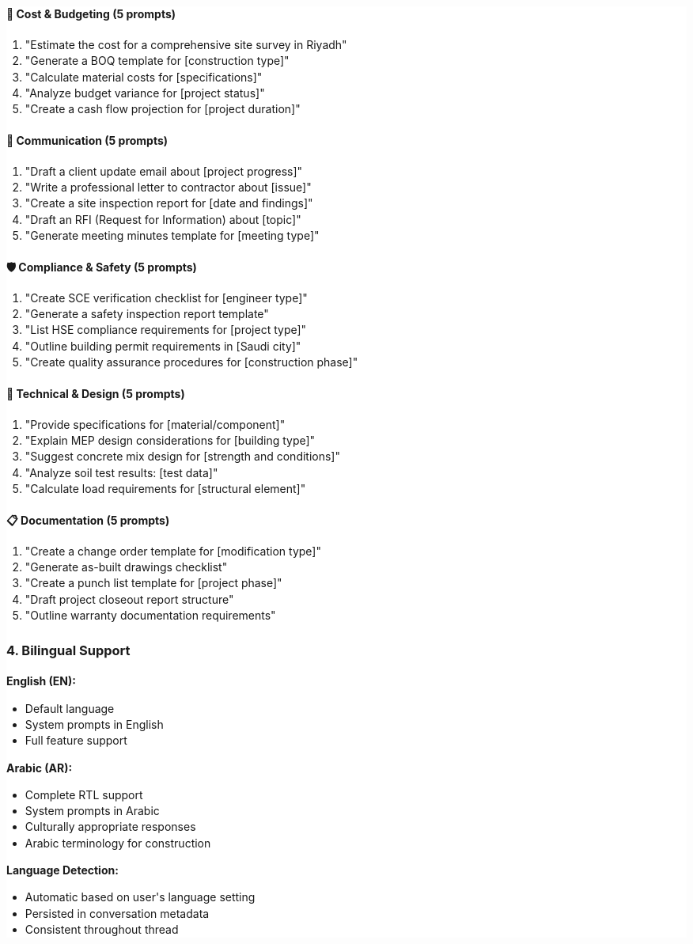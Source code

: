 #### **🧮 Cost & Budgeting (5 prompts)**
1. "Estimate the cost for a comprehensive site survey in Riyadh"
2. "Generate a BOQ template for [construction type]"
3. "Calculate material costs for [specifications]"
4. "Analyze budget variance for [project status]"
5. "Create a cash flow projection for [project duration]"

#### **📧 Communication (5 prompts)**
1. "Draft a client update email about [project progress]"
2. "Write a professional letter to contractor about [issue]"
3. "Create a site inspection report for [date and findings]"
4. "Draft an RFI (Request for Information) about [topic]"
5. "Generate meeting minutes template for [meeting type]"

#### **🛡️ Compliance & Safety (5 prompts)**
1. "Create SCE verification checklist for [engineer type]"
2. "Generate a safety inspection report template"
3. "List HSE compliance requirements for [project type]"
4. "Outline building permit requirements in [Saudi city]"
5. "Create quality assurance procedures for [construction phase]"

#### **🔧 Technical & Design (5 prompts)**
1. "Provide specifications for [material/component]"
2. "Explain MEP design considerations for [building type]"
3. "Suggest concrete mix design for [strength and conditions]"
4. "Analyze soil test results: [test data]"
5. "Calculate load requirements for [structural element]"

#### **📋 Documentation (5 prompts)**
1. "Create a change order template for [modification type]"
2. "Generate as-built drawings checklist"
3. "Create a punch list template for [project phase]"
4. "Draft project closeout report structure"
5. "Outline warranty documentation requirements"

### 4. Bilingual Support

**English (EN):**
- Default language
- System prompts in English
- Full feature support

**Arabic (AR):**
- Complete RTL support
- System prompts in Arabic
- Culturally appropriate responses
- Arabic terminology for construction

**Language Detection:**
- Automatic based on user's language setting
- Persisted in conversation metadata
- Consistent throughout thread
